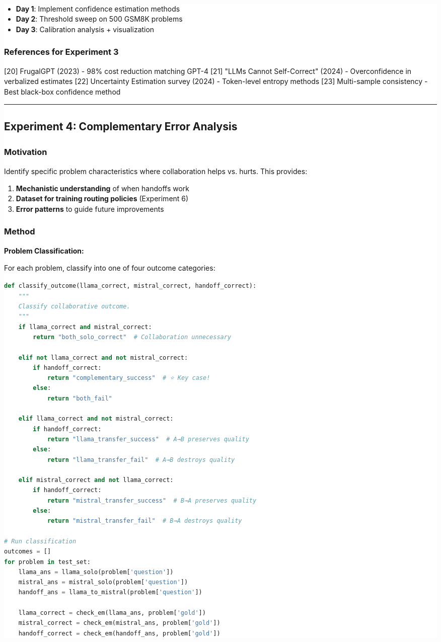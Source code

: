 - **Day 1**: Implement confidence estimation methods
- **Day 2**: Threshold sweep on 500 GSM8K problems
- **Day 3**: Calibration analysis + visualization

### References for Experiment 3

[20] FrugalGPT (2023) - 98% cost reduction matching GPT-4
[21] "LLMs Cannot Self-Correct" (2024) - Overconfidence in verbalized estimates
[22] Uncertainty Estimation survey (2024) - Token-level entropy methods
[23] Multi-sample consistency - Best black-box confidence method

---

## Experiment 4: Complementary Error Analysis

### Motivation

Identify specific problem characteristics where collaboration helps vs. hurts. This provides:
1. **Mechanistic understanding** of when handoffs work
2. **Dataset for training routing policies** (Experiment 6)
3. **Error patterns** to guide future improvements

### Method

**Problem Classification:**

For each problem, classify into one of four outcome categories:

```python
def classify_outcome(llama_correct, mistral_correct, handoff_correct):
    """
    Classify collaborative outcome.
    """
    if llama_correct and mistral_correct:
        return "both_solo_correct"  # Collaboration unnecessary

    elif not llama_correct and not mistral_correct:
        if handoff_correct:
            return "complementary_success"  # ⭐ Key case!
        else:
            return "both_fail"

    elif llama_correct and not mistral_correct:
        if handoff_correct:
            return "llama_transfer_success"  # A→B preserves quality
        else:
            return "llama_transfer_fail"  # A→B destroys quality

    elif mistral_correct and not llama_correct:
        if handoff_correct:
            return "mistral_transfer_success"  # B→A preserves quality
        else:
            return "mistral_transfer_fail"  # B→A destroys quality

# Run classification
outcomes = []
for problem in test_set:
    llama_ans = llama_solo(problem['question'])
    mistral_ans = mistral_solo(problem['question'])
    handoff_ans = llama_to_mistral(problem['question'])

    llama_correct = check_em(llama_ans, problem['gold'])
    mistral_correct = check_em(mistral_ans, problem['gold'])
    handoff_correct = check_em(handoff_ans, problem['gold'])

```